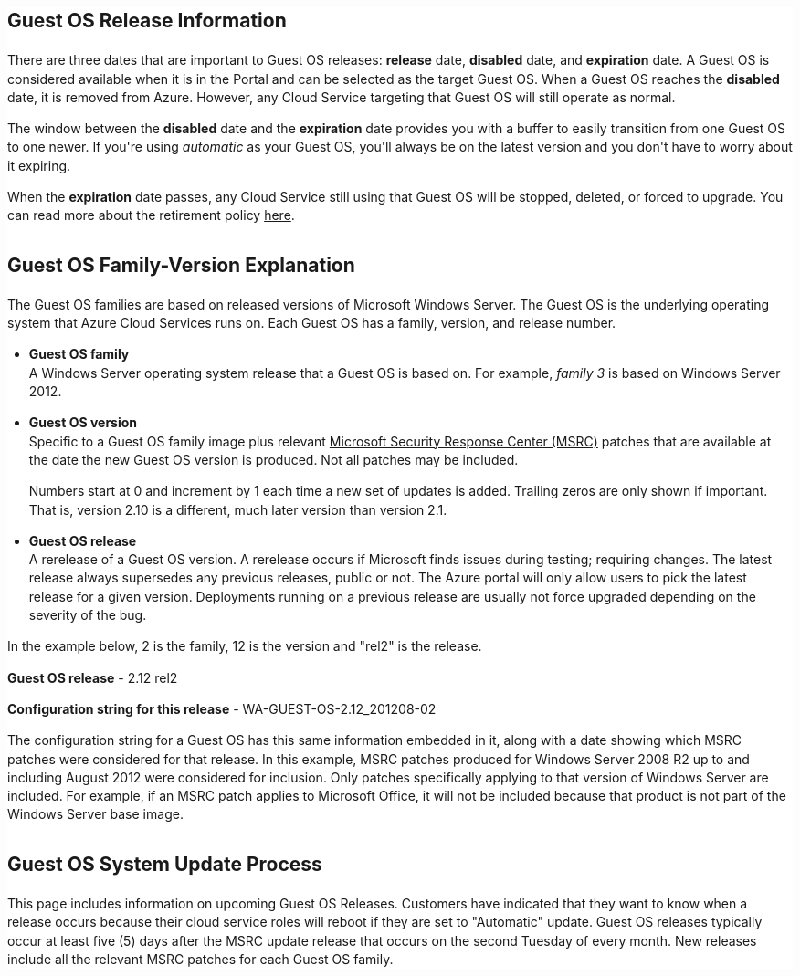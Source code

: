 ## Guest OS Release Information
There are three dates that are important to Guest OS releases: **release** date, **disabled** date, and **expiration** date. A Guest OS is considered available when it is in the Portal and can be selected as the target Guest OS. When a Guest OS reaches the **disabled** date, it is removed from Azure. However, any Cloud Service targeting that Guest OS will still operate as normal.

The window between the **disabled** date and the **expiration** date provides you with a buffer to easily transition from one Guest OS to one newer. If you're using *automatic* as your Guest OS, you'll always be on the latest version and you don't have to worry about it expiring.

When the **expiration** date passes, any Cloud Service still using that Guest OS will be stopped, deleted, or forced to upgrade. You can read more about the retirement policy [here][retirepolicy].

## Guest OS Family-Version Explanation
The Guest OS families are based on released versions of Microsoft Windows Server. The Guest OS is the underlying operating system that Azure Cloud Services runs on. Each Guest OS has a family, version, and release number.

* **Guest OS family**  
  A Windows Server operating system release that a Guest OS is based on. For example, *family 3* is based on Windows Server 2012.
* **Guest OS version**  
  Specific to a Guest OS family image plus relevant [Microsoft Security Response Center (MSRC)][msrc] patches that are available at the date the new Guest OS version is produced. Not all patches may be included.

    Numbers start at 0 and increment by 1 each time a new set of updates is added. Trailing zeros are only shown if important. That is, version 2.10 is a different, much later version than version 2.1.
* **Guest OS release**  
  A rerelease of a Guest OS version. A rerelease occurs if Microsoft finds issues during testing; requiring changes. The latest release always supersedes any previous releases, public or not. The Azure portal will only allow users to pick the latest release for a given version. Deployments running on a previous release are usually not force upgraded depending on the severity of the bug.

In the example below, 2 is the family, 12 is the version and "rel2" is the release.

**Guest OS release** - 2.12 rel2

**Configuration string for this release** - WA-GUEST-OS-2.12_201208-02

The configuration string for a Guest OS has this same information embedded in it, along with a date showing which MSRC patches were considered for that release. In this example, MSRC patches produced for Windows Server 2008 R2 up to and including August 2012 were considered for inclusion. Only patches specifically applying to that version of Windows Server are included. For example, if an MSRC patch applies to Microsoft Office, it will not be included because that product is not part of the Windows Server base image.

## Guest OS System Update Process
This page includes information on upcoming Guest OS Releases. Customers have indicated that they want to know when a release occurs because their cloud service roles will reboot if they are set to "Automatic" update. Guest OS releases typically occur at least five (5) days after the MSRC update release that occurs on the second Tuesday of every month. New releases include all the relevant MSRC patches for each Guest OS family.


[Guest OS Update RSS Feed]: https://raw.githubusercontent.com/MicrosoftDocs/azure-cloud-services-files/master/GuestOS/GuestOSFeed.xml
[Install .NET on a Cloud Service Role]: https://azure.microsoft.com/documentation/articles/cloud-services-dotnet-install-dotnet/?WT.mc_id=azurebg_email_Trans_963_RevisedNET_Update
[Azure Guest OS Update Settings]: cloud-services-how-to-configure-portal.md
[ssl3 announcement]: http://azure.microsoft.com/blog/2014/12/09/azure-security-ssl-3-0-update/
[Microsoft Security Advisory 3009008]: https://technet.microsoft.com/library/security/3009008.aspx
[ssl3-fixit]: http://go.microsoft.com/?linkid=9863266
[MS14-066]: https://technet.microsoft.com/library/security/ms14-066.aspx
[MS14-046]: https://technet.microsoft.com/library/security/ms14-046.aspx
[retire policy sdk]: https://msdn.microsoft.com/library/dn479282.aspx
[server and gos]: https://msdn.microsoft.com/library/dn775043.aspx
[azuresupport]: http://azure.microsoft.com/support/options/
[net install pkg]: http://www.microsoft.com/download/details.aspx?id=42643
[msrc]: http://www.microsoft.com/security/msrc/default.aspx
[update guest os portal]: https://msdn.microsoft.com/library/gg433101.aspx
[update guest os svc]: https://msdn.microsoft.com/library/gg456324.aspx
[restarts]: http://blogs.msdn.com/b/kwill/archive/2012/09/19/role-instance-restarts-due-to-os-upgrades.aspx
[patches]: cloud-services-guestos-msrc-releases.md
[retirepolicy]: cloud-services-guestos-retirement-policy.md
[fam1retire]: cloud-services-guestos-family1-retirement.md
[fix]: https://technet.microsoft.com/library/security/ms17-010.aspx
